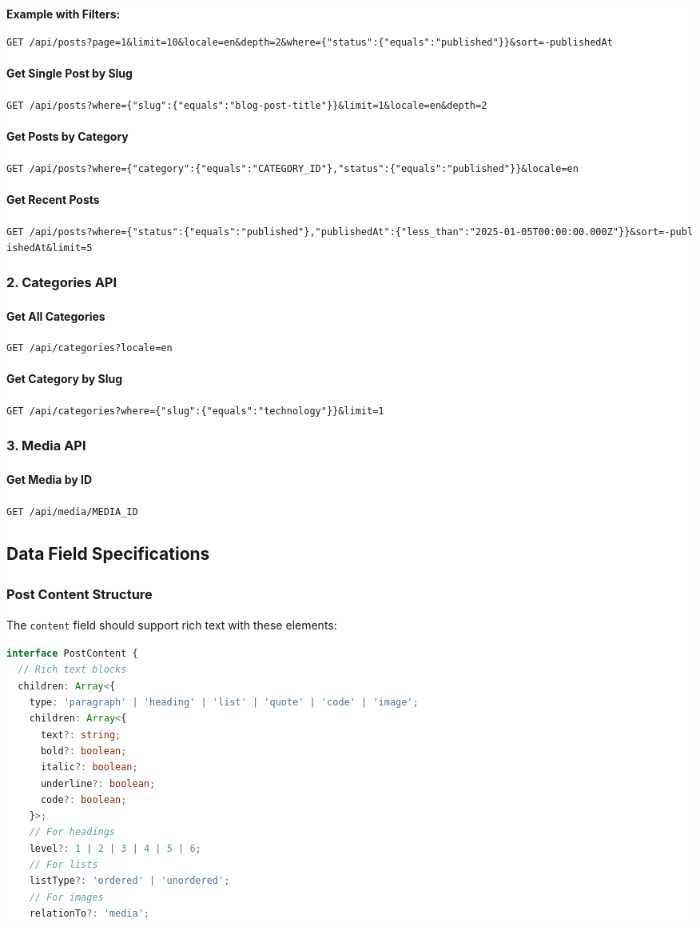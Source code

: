 **Example with Filters:**
```http
GET /api/posts?page=1&limit=10&locale=en&depth=2&where={"status":{"equals":"published"}}&sort=-publishedAt
```

#### Get Single Post by Slug
```http
GET /api/posts?where={"slug":{"equals":"blog-post-title"}}&limit=1&locale=en&depth=2
```

#### Get Posts by Category
```http
GET /api/posts?where={"category":{"equals":"CATEGORY_ID"},"status":{"equals":"published"}}&locale=en
```

#### Get Recent Posts
```http
GET /api/posts?where={"status":{"equals":"published"},"publishedAt":{"less_than":"2025-01-05T00:00:00.000Z"}}&sort=-publishedAt&limit=5
```

### 2. Categories API

#### Get All Categories
```http
GET /api/categories?locale=en
```

#### Get Category by Slug
```http
GET /api/categories?where={"slug":{"equals":"technology"}}&limit=1
```

### 3. Media API

#### Get Media by ID
```http
GET /api/media/MEDIA_ID
```

## Data Field Specifications

### Post Content Structure

The `content` field should support rich text with these elements:

```typescript
interface PostContent {
  // Rich text blocks
  children: Array<{
    type: 'paragraph' | 'heading' | 'list' | 'quote' | 'code' | 'image';
    children: Array<{
      text?: string;
      bold?: boolean;
      italic?: boolean;
      underline?: boolean;
      code?: boolean;
    }>;
    // For headings
    level?: 1 | 2 | 3 | 4 | 5 | 6;
    // For lists
    listType?: 'ordered' | 'unordered';
    // For images
    relationTo?: 'media';
```